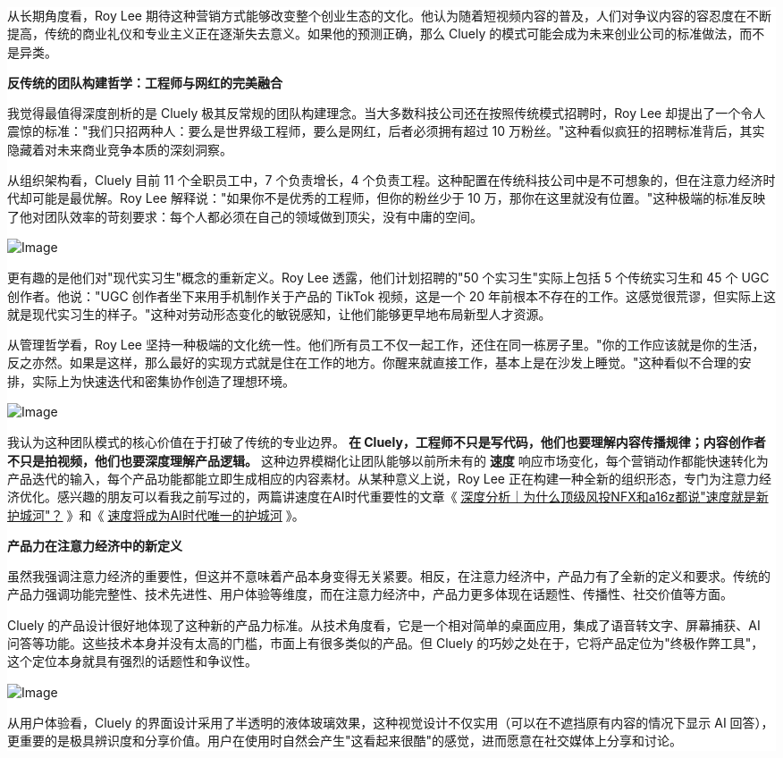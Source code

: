 从长期角度看，Roy Lee 期待这种营销方式能够改变整个创业生态的文化。他认为随着短视频内容的普及，人们对争议内容的容忍度在不断提高，传统的商业礼仪和专业主义正在逐渐失去意义。如果他的预测正确，那么 Cluely 的模式可能会成为未来创业公司的标准做法，而不是异类。

  

  

**反传统的团队构建哲学：工程师与网红的完美融合**

  

我觉得最值得深度剖析的是 Cluely 极其反常规的团队构建理念。当大多数科技公司还在按照传统模式招聘时，Roy Lee 却提出了一个令人震惊的标准："我们只招两种人：要么是世界级工程师，要么是网红，后者必须拥有超过 10 万粉丝。"这种看似疯狂的招聘标准背后，其实隐藏着对未来商业竞争本质的深刻洞察。

  

从组织架构看，Cluely 目前 11 个全职员工中，7 个负责增长，4 个负责工程。这种配置在传统科技公司中是不可想象的，但在注意力经济时代却可能是最优解。Roy Lee 解释说："如果你不是优秀的工程师，但你的粉丝少于 10 万，那你在这里就没有位置。"这种极端的标准反映了他对团队效率的苛刻要求：每个人都必须在自己的领域做到顶尖，没有中庸的空间。

![Image](https://mp.weixin.qq.com/s/www.w3.org/2000/svg'%20xmlns:xlink='http://www.w3.org/1999/xlink'%3E%3Ctitle%3E%3C/title%3E%3Cg%20stroke='none'%20stroke-width='1'%20fill='none'%20fill-rule='evenodd'%20fill-opacity='0'%3E%3Cg%20transform='translate(-249.000000,%20-126.000000)'%20fill='%23FFFFFF'%3E%3Crect%20x='249'%20y='126'%20width='1'%20height='1'%3E%3C/rect%3E%3C/g%3E%3C/g%3E%3C/svg%3E)

  

更有趣的是他们对"现代实习生"概念的重新定义。Roy Lee 透露，他们计划招聘的"50 个实习生"实际上包括 5 个传统实习生和 45 个 UGC 创作者。他说："UGC 创作者坐下来用手机制作关于产品的 TikTok 视频，这是一个 20 年前根本不存在的工作。这感觉很荒谬，但实际上这就是现代实习生的样子。"这种对劳动形态变化的敏锐感知，让他们能够更早地布局新型人才资源。

  

从管理哲学看，Roy Lee 坚持一种极端的文化统一性。他们所有员工不仅一起工作，还住在同一栋房子里。"你的工作应该就是你的生活，反之亦然。如果是这样，那么最好的实现方式就是住在工作的地方。你醒来就直接工作，基本上是在沙发上睡觉。"这种看似不合理的安排，实际上为快速迭代和密集协作创造了理想环境。

![Image](https://mp.weixin.qq.com/s/www.w3.org/2000/svg'%20xmlns:xlink='http://www.w3.org/1999/xlink'%3E%3Ctitle%3E%3C/title%3E%3Cg%20stroke='none'%20stroke-width='1'%20fill='none'%20fill-rule='evenodd'%20fill-opacity='0'%3E%3Cg%20transform='translate(-249.000000,%20-126.000000)'%20fill='%23FFFFFF'%3E%3Crect%20x='249'%20y='126'%20width='1'%20height='1'%3E%3C/rect%3E%3C/g%3E%3C/g%3E%3C/svg%3E)

  

我认为这种团队模式的核心价值在于打破了传统的专业边界。 **在 Cluely，工程师不只是写代码，他们也要理解内容传播规律；内容创作者不只是拍视频，他们也要深度理解产品逻辑。** 这种边界模糊化让团队能够以前所未有的 **速度** 响应市场变化，每个营销动作都能快速转化为产品迭代的输入，每个产品功能都能立即生成相应的内容素材。从某种意义上说，Roy Lee 正在构建一种全新的组织形态，专门为注意力经济优化。感兴趣的朋友可以看我之前写过的，两篇讲速度在AI时代重要性的文章《 [深度分析｜为什么顶级风投NFX和a16z都说"速度就是新护城河"？](https://mp.weixin.qq.com/s?__biz=Mzg3NDc2MjQxMg==&mid=2247487914&idx=1&sn=d32ddb24d114123cd72070257bb1d585&scene=21#wechat_redirect) 》和《 [速度将成为AI时代唯一的护城河](https://mp.weixin.qq.com/s?__biz=Mzg3NDc2MjQxMg==&mid=2247487823&idx=1&sn=1673f78279211c04a14e9dcf157f4721&scene=21#wechat_redirect) 》。

  

  

**产品力在注意力经济中的新定义**

  

虽然我强调注意力经济的重要性，但这并不意味着产品本身变得无关紧要。相反，在注意力经济中，产品力有了全新的定义和要求。传统的产品力强调功能完整性、技术先进性、用户体验等维度，而在注意力经济中，产品力更多体现在话题性、传播性、社交价值等方面。

  

Cluely 的产品设计很好地体现了这种新的产品力标准。从技术角度看，它是一个相对简单的桌面应用，集成了语音转文字、屏幕捕获、AI 问答等功能。这些技术本身并没有太高的门槛，市面上有很多类似的产品。但 Cluely 的巧妙之处在于，它将产品定位为"终极作弊工具"，这个定位本身就具有强烈的话题性和争议性。

![Image](https://mp.weixin.qq.com/s/www.w3.org/2000/svg'%20xmlns:xlink='http://www.w3.org/1999/xlink'%3E%3Ctitle%3E%3C/title%3E%3Cg%20stroke='none'%20stroke-width='1'%20fill='none'%20fill-rule='evenodd'%20fill-opacity='0'%3E%3Cg%20transform='translate(-249.000000,%20-126.000000)'%20fill='%23FFFFFF'%3E%3Crect%20x='249'%20y='126'%20width='1'%20height='1'%3E%3C/rect%3E%3C/g%3E%3C/g%3E%3C/svg%3E)

  

从用户体验看，Cluely 的界面设计采用了半透明的液体玻璃效果，这种视觉设计不仅实用（可以在不遮挡原有内容的情况下显示 AI 回答），更重要的是极具辨识度和分享价值。用户在使用时自然会产生"这看起来很酷"的感觉，进而愿意在社交媒体上分享和讨论。

  

